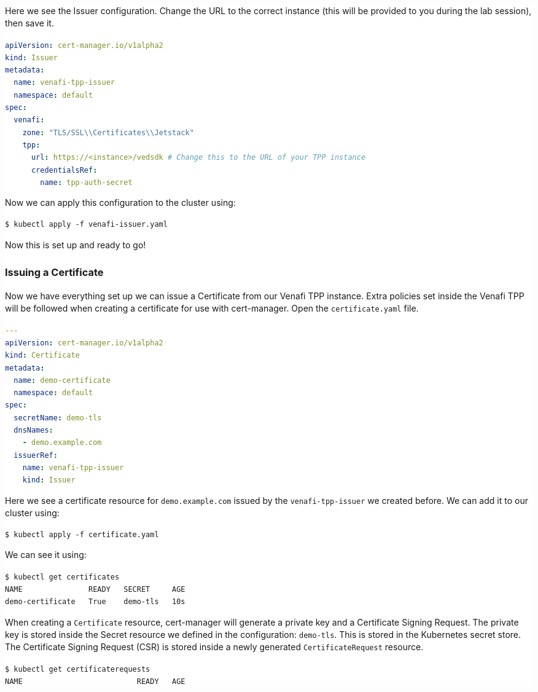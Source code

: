 Here we see the Issuer configuration.
Change the URL to the correct instance (this will be provided to you during the lab session), then save it.

```yaml
apiVersion: cert-manager.io/v1alpha2
kind: Issuer
metadata:
  name: venafi-tpp-issuer
  namespace: default
spec:
  venafi:
    zone: "TLS/SSL\\Certificates\\Jetstack"
    tpp:
      url: https://<instance>/vedsdk # Change this to the URL of your TPP instance
      credentialsRef:
        name: tpp-auth-secret
```

Now we can apply this configuration to the cluster using:
```console
$ kubectl apply -f venafi-issuer.yaml
```

Now this is set up and ready to go!

### Issuing a Certificate

Now we have everything set up we can issue a Certificate from our Venafi TPP instance.
Extra policies set inside the Venafi TPP will be followed when creating a certificate for use with cert-manager.
Open the `certificate.yaml` file.
```yaml
---
apiVersion: cert-manager.io/v1alpha2
kind: Certificate
metadata:
  name: demo-certificate
  namespace: default
spec:
  secretName: demo-tls
  dnsNames:
    - demo.example.com
  issuerRef:
    name: venafi-tpp-issuer
    kind: Issuer
```

Here we see a certificate resource for `demo.example.com` issued by the `venafi-tpp-issuer` we created before.
We can add it to our cluster using:
```console
$ kubectl apply -f certificate.yaml
```
We can see it using:
```console
$ kubectl get certificates
NAME               READY   SECRET     AGE
demo-certificate   True    demo-tls   10s
```
When creating a `Certificate` resource, cert-manager will generate a private key and a Certificate Signing Request. The private key is stored inside the Secret resource we defined in the configuration: `demo-tls`. This is stored in the Kubernetes secret store.
The Certificate Signing Request (CSR) is stored inside a newly generated `CertificateRequest` resource.
```console
$ kubectl get certificaterequests
NAME                          READY   AGE
```